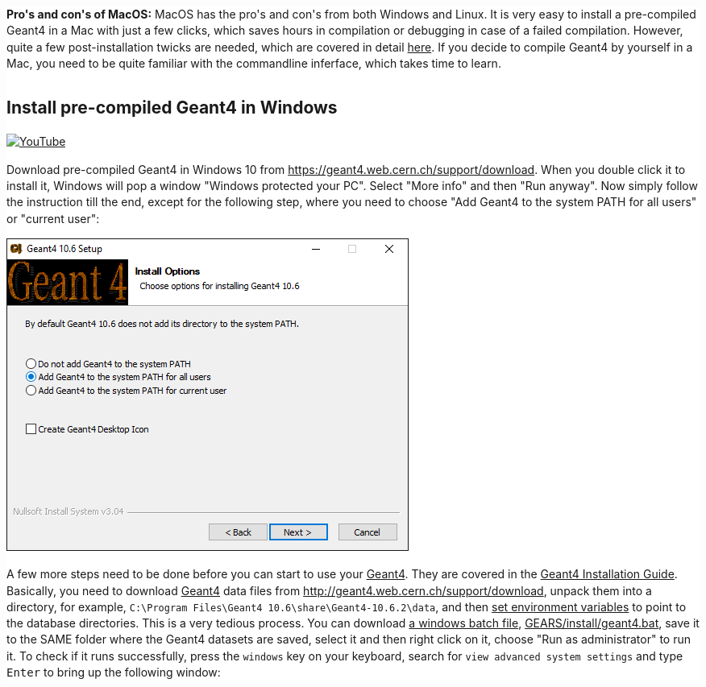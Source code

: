 **Pro's and con's of MacOS:**
MacOS has the pro's and con's from both Windows and Linux. It is very easy to install a pre-compiled Geant4 in a Mac with just a few clicks, which saves hours in compilation or debugging in case of a failed compilation. However, quite a few post-installation twicks are needed, which are covered in detail [here](#install-pre-compiled-geant4-in-macos). If you decide to compile Geant4 by yourself in a Mac, you need to be quite familiar with the commandline inferface, which takes time to learn.

## Install pre-compiled Geant4 in Windows
[![YouTube](https://img.shields.io/badge/You-Tube-red?style=flat)](https://www.youtube.com/watch?v=LkbzMiOixug)

Download pre-compiled Geant4 in Windows 10 from <https://geant4.web.cern.ch/support/download>. When you double click it to install it, Windows will pop a window "Windows protected your PC". Select "More info" and then "Run anyway". Now simply follow the instruction till the end, except for the following step, where you need to choose "Add Geant4 to the system PATH for all users" or "current user":

![wing4path](wing4path.png)

A few more steps need to be done before you can start to use your [Geant4][]. They are covered in the [Geant4 Installation Guide](http://geant4-userdoc.web.cern.ch/geant4-userdoc/UsersGuides/InstallationGuide/html/postinstall.html#required-environment-settings-on-windows). Basically, you need to download [Geant4][] data files from <http://geant4.web.cern.ch/support/download>, unpack them into a directory, for example, `C:\Program Files\Geant4 10.6\share\Geant4-10.6.2\data`, and then [set environment variables](http://geant4-userdoc.web.cern.ch/geant4-userdoc/UsersGuides/InstallationGuide/html/postinstall.html#required-environment-settings-on-windows) to point to the database directories. This is a very tedious process. You can download [a windows batch file](https://en.wikipedia.org/wiki/Batch_file), [GEARS/install/geant4.bat](geant4.bat), save it to the SAME folder where the Geant4 datasets are saved, select it and then right click on it, choose "Run as administrator" to run it. To check if it runs successfully, press the `windows` key on your keyboard, search for `view advanced system settings` and type <kbd>Enter</kbd> to bring up the following window:


[Geant4]: https://geant4.web.cern.ch
[Fedora]: https://hub.docker.com/_/fedora
[Docker]: https://www.docker.com
[container]: https://www.docker.com/resources/what-container
[download]: https://geant4.web.cern.ch/support/download
[GEARS]: https://github.com/jintonic/gears
[image]: https://hub.docker.com/r/physino/geant4
[Qt]: https://geant4-userdoc.web.cern.ch/UsersGuides/ForApplicationDeveloper/html/Visualization/visdrivers.html#qt
[GDML]: https://geant4-userdoc.web.cern.ch/UsersGuides/ForApplicationDeveloper/html/Detector/Geometry/geomXML.html
[HepRApp]: https://www.slac.stanford.edu/~perl/HepRApp/
[singularity]: https://en.wikipedia.org/wiki/Singularity_(software)
[apptainer]: https://apptainer.org